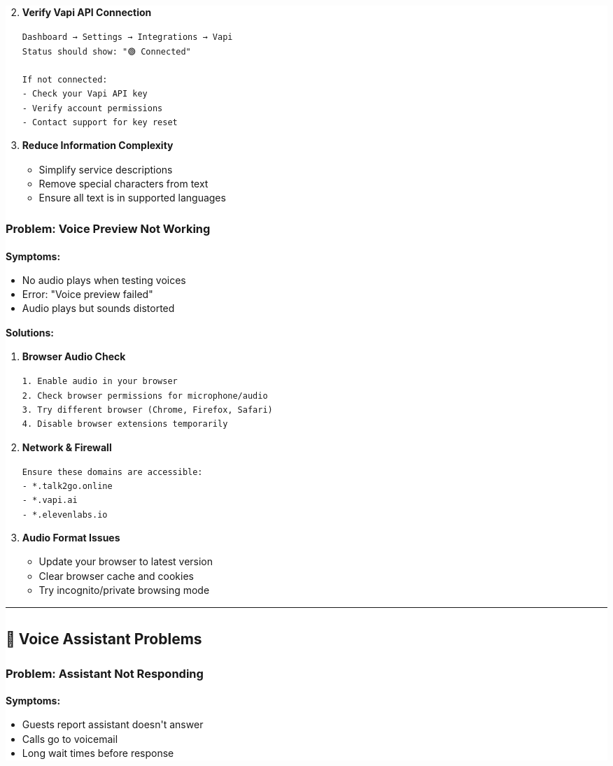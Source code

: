 2. **Verify Vapi API Connection**
   ```
   Dashboard → Settings → Integrations → Vapi
   Status should show: "🟢 Connected"
   
   If not connected:
   - Check your Vapi API key
   - Verify account permissions
   - Contact support for key reset
   ```

3. **Reduce Information Complexity**
   - Simplify service descriptions
   - Remove special characters from text
   - Ensure all text is in supported languages

### Problem: Voice Preview Not Working

**Symptoms:**
- No audio plays when testing voices
- Error: "Voice preview failed"
- Audio plays but sounds distorted

**Solutions:**

1. **Browser Audio Check**
   ```
   1. Enable audio in your browser
   2. Check browser permissions for microphone/audio
   3. Try different browser (Chrome, Firefox, Safari)
   4. Disable browser extensions temporarily
   ```

2. **Network & Firewall**
   ```
   Ensure these domains are accessible:
   - *.talk2go.online
   - *.vapi.ai
   - *.elevenlabs.io
   ```

3. **Audio Format Issues**
   - Update your browser to latest version
   - Clear browser cache and cookies
   - Try incognito/private browsing mode

---

## 🤖 Voice Assistant Problems

### Problem: Assistant Not Responding

**Symptoms:**
- Guests report assistant doesn't answer
- Calls go to voicemail
- Long wait times before response
